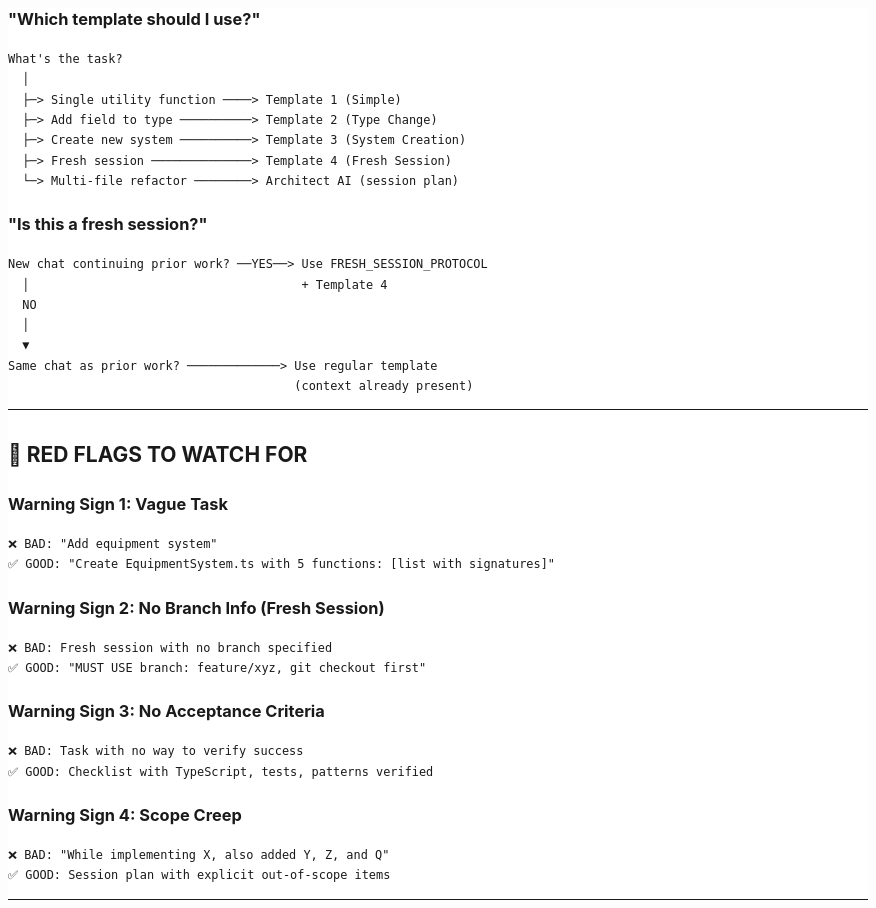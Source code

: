 ### **"Which template should I use?"**
```
What's the task?
  │
  ├─> Single utility function ────> Template 1 (Simple)
  ├─> Add field to type ──────────> Template 2 (Type Change)
  ├─> Create new system ──────────> Template 3 (System Creation)
  ├─> Fresh session ──────────────> Template 4 (Fresh Session)
  └─> Multi-file refactor ────────> Architect AI (session plan)
```

### **"Is this a fresh session?"**
```
New chat continuing prior work? ──YES──> Use FRESH_SESSION_PROTOCOL
  │                                      + Template 4
  NO
  │
  ▼
Same chat as prior work? ─────────────> Use regular template
                                        (context already present)
```

---

## 🚨 RED FLAGS TO WATCH FOR

### **Warning Sign 1: Vague Task**
```
❌ BAD: "Add equipment system"
✅ GOOD: "Create EquipmentSystem.ts with 5 functions: [list with signatures]"
```

### **Warning Sign 2: No Branch Info (Fresh Session)**
```
❌ BAD: Fresh session with no branch specified
✅ GOOD: "MUST USE branch: feature/xyz, git checkout first"
```

### **Warning Sign 3: No Acceptance Criteria**
```
❌ BAD: Task with no way to verify success
✅ GOOD: Checklist with TypeScript, tests, patterns verified
```

### **Warning Sign 4: Scope Creep**
```
❌ BAD: "While implementing X, also added Y, Z, and Q"
✅ GOOD: Session plan with explicit out-of-scope items
```

---

